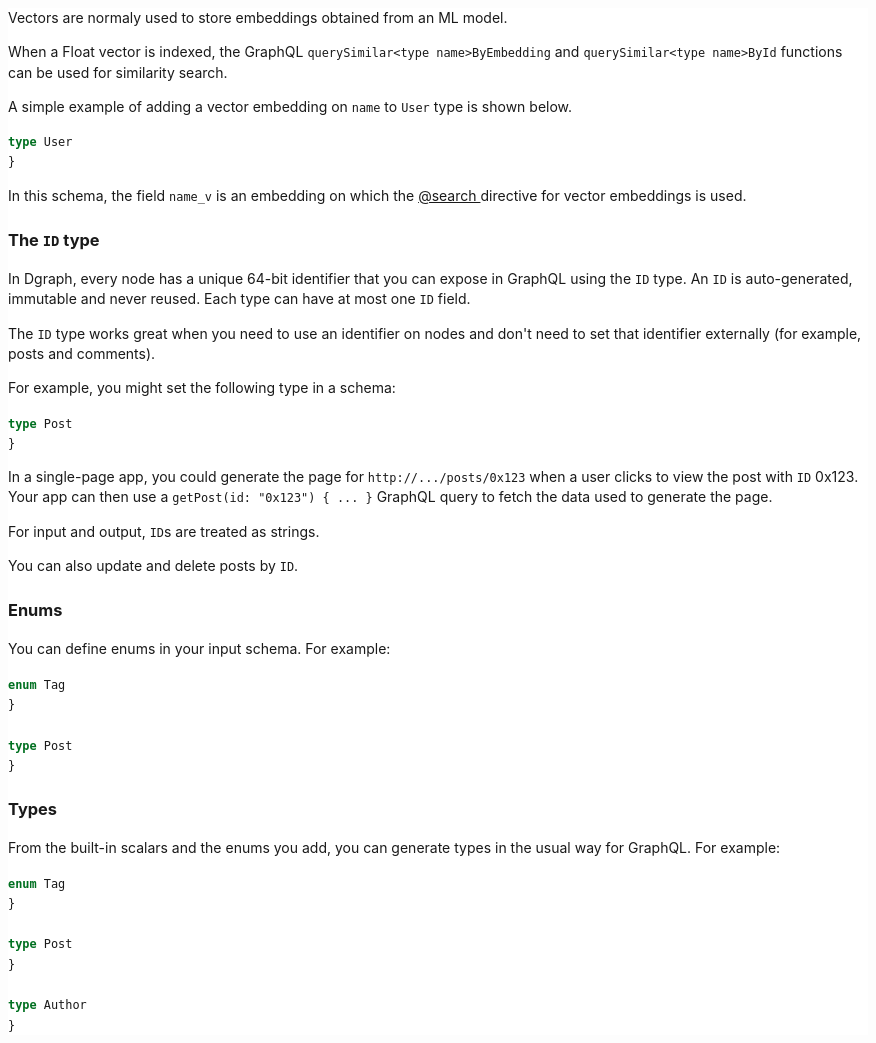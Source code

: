 Vectors are normaly used to store embeddings obtained from an ML model. 

When a Float vector is indexed, the GraphQL `querySimilar<type name>ByEmbedding` and `querySimilar<type name>ById` functions can be used for similarity search.

A simple example of adding a vector embedding on `name`  to `User` type is shown below. 

```graphql
type User 
}
```

In this schema, the field `name_v` is an embedding on which the [@search ](/graphql/schema/directives/search/#vector-embedding) directive for vector embeddings is used.

### The `ID` type

In Dgraph, every node has a unique 64-bit identifier that you can expose in GraphQL using the `ID` type. An `ID` is auto-generated, immutable and never reused. Each type can have at most one `ID` field.

The `ID` type works great when you need to use an identifier on nodes and don't need to set that identifier externally (for example, posts and comments).

For example, you might set the following type in a schema:

```graphql
type Post 
}
```

In a single-page app, you could generate the page for `http://.../posts/0x123` when a user clicks to view the post with `ID` 0x123. Your app can then use a `getPost(id: "0x123") { ... }` GraphQL query to fetch the data used to generate the page.

For input and output, `ID`s are treated as strings.

You can also update and delete posts by `ID`.

### Enums

You can define enums in your input schema.  For example:

```graphql
enum Tag 
}

type Post 
}
```

### Types

From the built-in scalars and the enums you add, you can generate types in the usual way for GraphQL.  For example:

```graphql
enum Tag 
}

type Post 
}

type Author 
}
```
